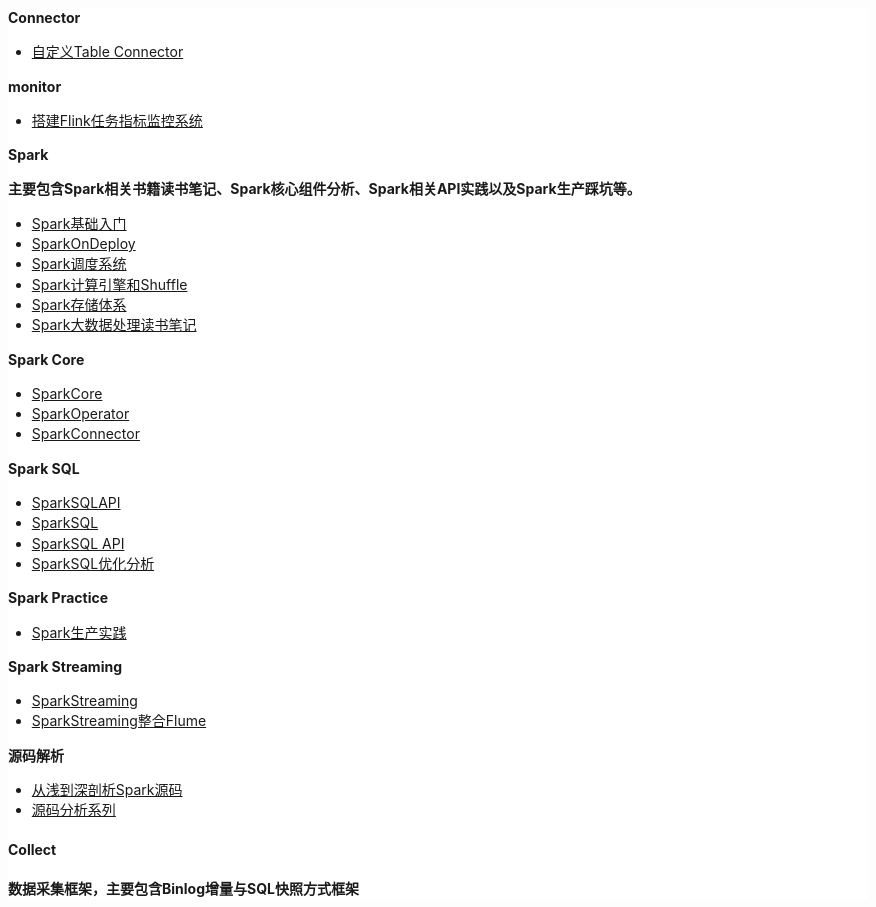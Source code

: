 **Connector**

* [自定义Table Connector](bigdata/engine/flink/connector/自定义TableConnector.md)

**monitor**

* [搭建Flink任务指标监控系统](bigdata/engine/flink/monitor/搭建Flink任务指标监控系统.md)

**Spark**

**主要包含Spark相关书籍读书笔记、Spark核心组件分析、Spark相关API实践以及Spark生产踩坑等。**

* [Spark基础入门](https://github.com/collabH/repository/blob/master/bigdata/engine/spark/Spark%E5%9F%BA%E7%A1%80%E5%85%A5%E9%97%A8.xmind)
* [SparkOnDeploy](bigdata/engine/spark/SparkOnDeploy.md)
* [Spark调度系统](bigdata/engine/spark/Spark调度系统.md)
* [Spark计算引擎和Shuffle](bigdata/engine/spark/Spark计算引擎和Shuffle.md)
* [Spark存储体系](bigdata/engine/spark/Spark存储体系.md)
* [Spark大数据处理读书笔记](https://github.com/collabH/repository/blob/master/bigdata/engine/spark/Spark%E5%A4%A7%E6%95%B0%E6%8D%AE%E5%A4%84%E7%90%86%E8%AF%BB%E4%B9%A6%E7%AC%94%E8%AE%B0.xmind)

**Spark Core**

* [SparkCore](https://github.com/collabH/repository/blob/master/bigdata/engine/spark/spark%20core/Spark%20Core.xmind)
* [SparkOperator](https://github.com/collabH/repository/blob/master/bigdata/engine/spark/spark%20core/Spark%20Operator.xmind)
* [SparkConnector](https://github.com/collabH/repository/blob/master/bigdata/engine/spark/spark%20core/Spark%20Connector.xmind)

**Spark SQL**

* [SparkSQLAPI](https://github.com/collabH/repository/blob/master/bigdata/engine/spark/spark%20sql/Spark%20SQL%20API.xmind)
* [SparkSQL](https://github.com/collabH/repository/blob/master/bigdata/engine/spark/spark%20sql/Spark%20SQL.xmind)
* [SparkSQL API](<bigdata/engine/spark/spark sql/SparkSQL API.md>)
* [SparkSQL优化分析](<bigdata/engine/spark/spark sql/SparkSQL优化分析.md>)

**Spark Practice**

* [Spark生产实践](bigdata/engine/spark/practice/Spark生产实践.md)

**Spark Streaming**

* [SparkStreaming](https://github.com/collabH/repository/blob/master/bigdata/engine/spark/spark%20streaming/Spark%20Steaming.xmind)
* [SparkStreaming整合Flume](<bigdata/engine/spark/spark streaming/SparkStreaming整合Flume.md>)

**源码解析**

* [从浅到深剖析Spark源码](bigdata/engine/spark/从浅到深剖析Spark源码.md)
* [源码分析系列](https://github.com/collabH/repository/blob/master/bigdata/engine/spark/%E6%BA%90%E7%A0%81%E5%88%86%E6%9E%90/README.md)

#### Collect

**数据采集框架，主要包含Binlog增量与SQL快照方式框架**
